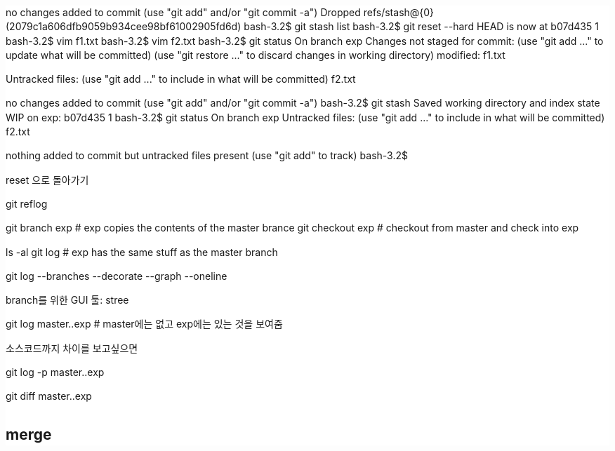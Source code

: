 no changes added to commit (use "git add" and/or "git commit -a")
Dropped refs/stash@{0} (2079c1a606dfb9059b934cee98bf61002905fd6d)
bash-3.2$ git stash list
bash-3.2$ git reset --hard
HEAD is now at b07d435 1
bash-3.2$ vim f1.txt
bash-3.2$ vim f2.txt
bash-3.2$ git status
On branch exp
Changes not staged for commit:
  (use "git add <file>..." to update what will be committed)
  (use "git restore <file>..." to discard changes in working directory)
	modified:   f1.txt

Untracked files:
  (use "git add <file>..." to include in what will be committed)
	f2.txt

no changes added to commit (use "git add" and/or "git commit -a")
bash-3.2$ git stash
Saved working directory and index state WIP on exp: b07d435 1
bash-3.2$ git status
On branch exp
Untracked files:
  (use "git add <file>..." to include in what will be committed)
	f2.txt

nothing added to commit but untracked files present (use "git add" to track)
bash-3.2$ 






reset 으로 돌아가기



git reflog



git branch exp # exp copies the contents of the master brance
git checkout exp # checkout from master and check into exp

ls -al
git log # exp has the same stuff as the master branch

git log --branches --decorate --graph --oneline

branch를 위한 GUI 툴: stree

git log master..exp # master에는 없고 exp에는 있는 것을 보여줌

소스코드까지 차이를 보고싶으면

git log -p master..exp 

git diff master..exp 



## merge

